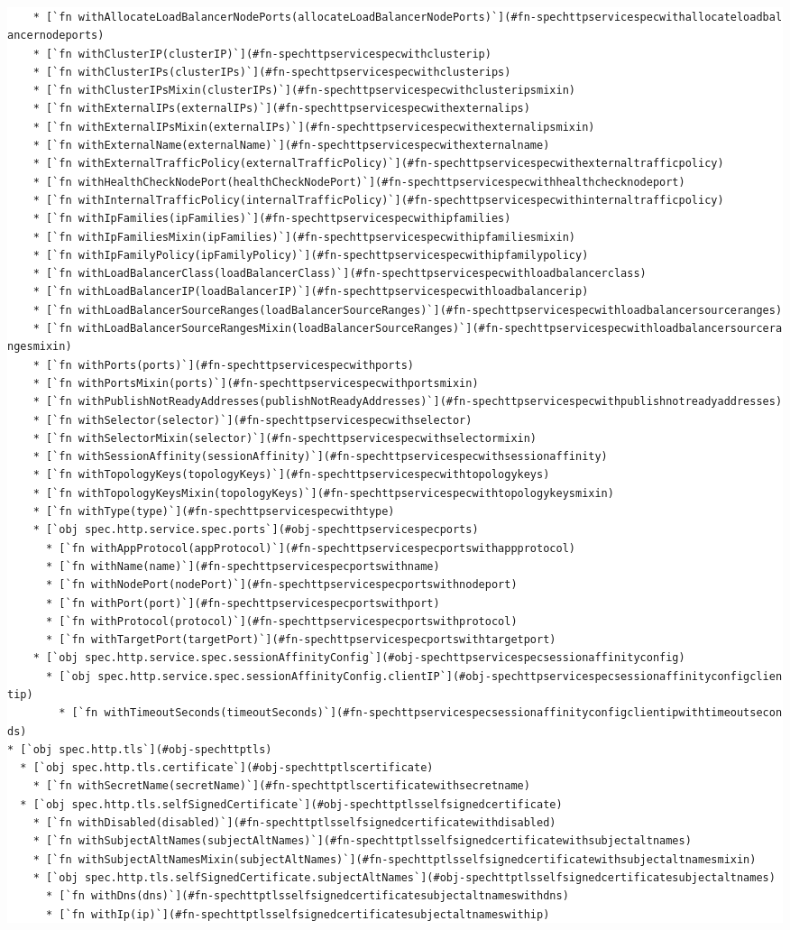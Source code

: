         * [`fn withAllocateLoadBalancerNodePorts(allocateLoadBalancerNodePorts)`](#fn-spechttpservicespecwithallocateloadbalancernodeports)
        * [`fn withClusterIP(clusterIP)`](#fn-spechttpservicespecwithclusterip)
        * [`fn withClusterIPs(clusterIPs)`](#fn-spechttpservicespecwithclusterips)
        * [`fn withClusterIPsMixin(clusterIPs)`](#fn-spechttpservicespecwithclusteripsmixin)
        * [`fn withExternalIPs(externalIPs)`](#fn-spechttpservicespecwithexternalips)
        * [`fn withExternalIPsMixin(externalIPs)`](#fn-spechttpservicespecwithexternalipsmixin)
        * [`fn withExternalName(externalName)`](#fn-spechttpservicespecwithexternalname)
        * [`fn withExternalTrafficPolicy(externalTrafficPolicy)`](#fn-spechttpservicespecwithexternaltrafficpolicy)
        * [`fn withHealthCheckNodePort(healthCheckNodePort)`](#fn-spechttpservicespecwithhealthchecknodeport)
        * [`fn withInternalTrafficPolicy(internalTrafficPolicy)`](#fn-spechttpservicespecwithinternaltrafficpolicy)
        * [`fn withIpFamilies(ipFamilies)`](#fn-spechttpservicespecwithipfamilies)
        * [`fn withIpFamiliesMixin(ipFamilies)`](#fn-spechttpservicespecwithipfamiliesmixin)
        * [`fn withIpFamilyPolicy(ipFamilyPolicy)`](#fn-spechttpservicespecwithipfamilypolicy)
        * [`fn withLoadBalancerClass(loadBalancerClass)`](#fn-spechttpservicespecwithloadbalancerclass)
        * [`fn withLoadBalancerIP(loadBalancerIP)`](#fn-spechttpservicespecwithloadbalancerip)
        * [`fn withLoadBalancerSourceRanges(loadBalancerSourceRanges)`](#fn-spechttpservicespecwithloadbalancersourceranges)
        * [`fn withLoadBalancerSourceRangesMixin(loadBalancerSourceRanges)`](#fn-spechttpservicespecwithloadbalancersourcerangesmixin)
        * [`fn withPorts(ports)`](#fn-spechttpservicespecwithports)
        * [`fn withPortsMixin(ports)`](#fn-spechttpservicespecwithportsmixin)
        * [`fn withPublishNotReadyAddresses(publishNotReadyAddresses)`](#fn-spechttpservicespecwithpublishnotreadyaddresses)
        * [`fn withSelector(selector)`](#fn-spechttpservicespecwithselector)
        * [`fn withSelectorMixin(selector)`](#fn-spechttpservicespecwithselectormixin)
        * [`fn withSessionAffinity(sessionAffinity)`](#fn-spechttpservicespecwithsessionaffinity)
        * [`fn withTopologyKeys(topologyKeys)`](#fn-spechttpservicespecwithtopologykeys)
        * [`fn withTopologyKeysMixin(topologyKeys)`](#fn-spechttpservicespecwithtopologykeysmixin)
        * [`fn withType(type)`](#fn-spechttpservicespecwithtype)
        * [`obj spec.http.service.spec.ports`](#obj-spechttpservicespecports)
          * [`fn withAppProtocol(appProtocol)`](#fn-spechttpservicespecportswithappprotocol)
          * [`fn withName(name)`](#fn-spechttpservicespecportswithname)
          * [`fn withNodePort(nodePort)`](#fn-spechttpservicespecportswithnodeport)
          * [`fn withPort(port)`](#fn-spechttpservicespecportswithport)
          * [`fn withProtocol(protocol)`](#fn-spechttpservicespecportswithprotocol)
          * [`fn withTargetPort(targetPort)`](#fn-spechttpservicespecportswithtargetport)
        * [`obj spec.http.service.spec.sessionAffinityConfig`](#obj-spechttpservicespecsessionaffinityconfig)
          * [`obj spec.http.service.spec.sessionAffinityConfig.clientIP`](#obj-spechttpservicespecsessionaffinityconfigclientip)
            * [`fn withTimeoutSeconds(timeoutSeconds)`](#fn-spechttpservicespecsessionaffinityconfigclientipwithtimeoutseconds)
    * [`obj spec.http.tls`](#obj-spechttptls)
      * [`obj spec.http.tls.certificate`](#obj-spechttptlscertificate)
        * [`fn withSecretName(secretName)`](#fn-spechttptlscertificatewithsecretname)
      * [`obj spec.http.tls.selfSignedCertificate`](#obj-spechttptlsselfsignedcertificate)
        * [`fn withDisabled(disabled)`](#fn-spechttptlsselfsignedcertificatewithdisabled)
        * [`fn withSubjectAltNames(subjectAltNames)`](#fn-spechttptlsselfsignedcertificatewithsubjectaltnames)
        * [`fn withSubjectAltNamesMixin(subjectAltNames)`](#fn-spechttptlsselfsignedcertificatewithsubjectaltnamesmixin)
        * [`obj spec.http.tls.selfSignedCertificate.subjectAltNames`](#obj-spechttptlsselfsignedcertificatesubjectaltnames)
          * [`fn withDns(dns)`](#fn-spechttptlsselfsignedcertificatesubjectaltnameswithdns)
          * [`fn withIp(ip)`](#fn-spechttptlsselfsignedcertificatesubjectaltnameswithip)
